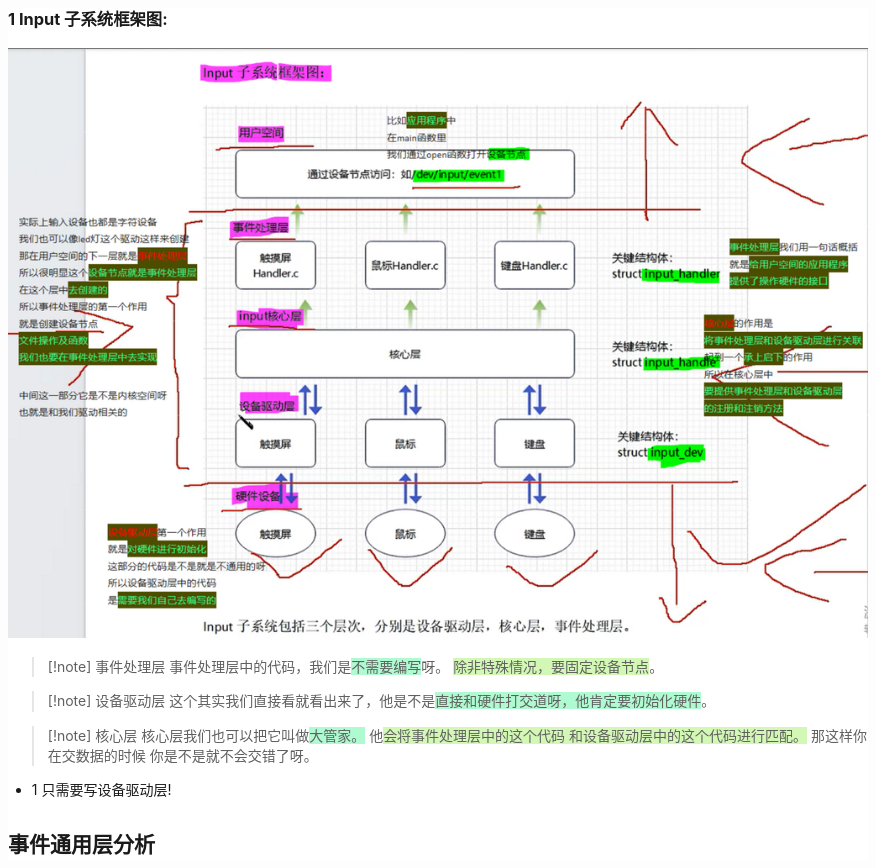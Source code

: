 ### 1 Input 子系统框架图:
![RK3568（linux学习）/rk3568芯片开发/linux外设驱动开发（未）/assets/第十三期 输入子系统/file-20250810171749780.png](assets/第十三期%20输入子系统/file-20250810171749780.png)

> [!note] 事件处理层
> 事件处理层中的代码，我们是<span style="background:#affad1">不需要编写</span>呀。
><span style="background:#d3f8b6"> 除非特殊情况，要固定设备节点</span>。

> [!note] 设备驱动层
> 这个其实我们直接看就看出来了，他是不是<span style="background:#affad1">直接和硬件打交道呀，他肯定要初始化硬件</span>。

> [!note] 核心层
> 核心层我们也可以把它叫做<span style="background:#affad1">大管家。</span>
> 他<span style="background:#d3f8b6">会将事件处理层中的这个代码</span><span style="background:#d3f8b6"> 和设备驱动层中的这个代码进行匹配。</span>
> 那这样你在交数据的时候
> 你是不是就不会交错了呀。

- 1 只需要写设备驱动层!


## 事件通用层分析

